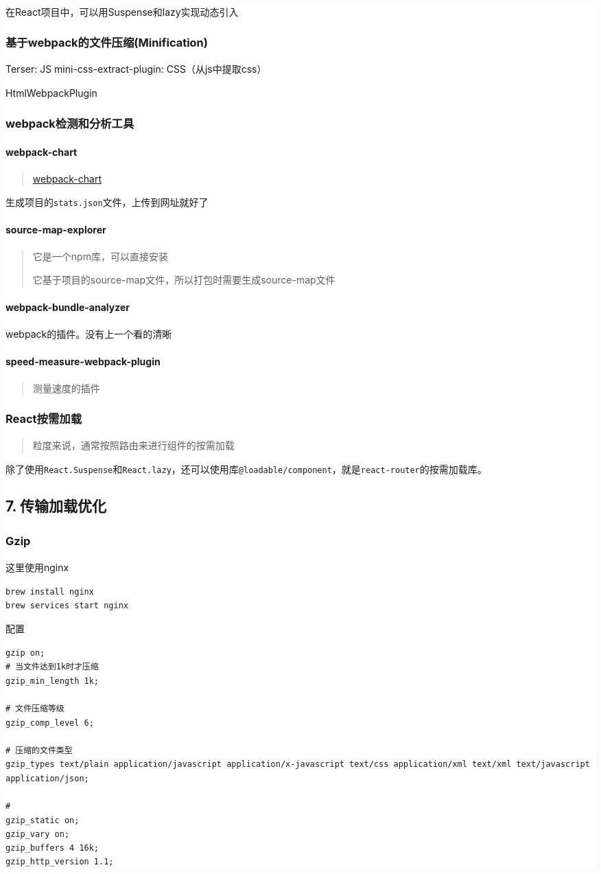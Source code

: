 在React项目中，可以用Suspense和lazy实现动态引入

### 基于webpack的文件压缩(Minification)

Terser: JS
mini-css-extract-plugin: CSS（从js中提取css）

HtmlWebpackPlugin

### webpack检测和分析工具

#### webpack-chart

> [webpack-chart](https://alexkuz.github.io/webpack-chart/)

生成项目的`stats.json`文件，上传到网址就好了

#### source-map-explorer

> 它是一个npm库，可以直接安装
>
> 它基于项目的source-map文件，所以打包时需要生成source-map文件

#### webpack-bundle-analyzer

webpack的插件。没有上一个看的清晰

#### speed-measure-webpack-plugin

> 测量速度的插件

### React按需加载

> 粒度来说，通常按照路由来进行组件的按需加载

除了使用`React.Suspense`和`React.lazy`，还可以使用库`@loadable/component`，就是`react-router`的按需加载库。

## 7. 传输加载优化

### Gzip

这里使用nginx

```bash
brew install nginx
brew services start nginx
```

配置

```nginx
gzip on;
# 当文件达到1k时才压缩
gzip_min_length 1k;

# 文件压缩等级
gzip_comp_level 6;

# 压缩的文件类型
gzip_types text/plain application/javascript application/x-javascript text/css application/xml text/xml text/javascript application/json;

#
gzip_static on;
gzip_vary on;
gzip_buffers 4 16k;
gzip_http_version 1.1;
```
